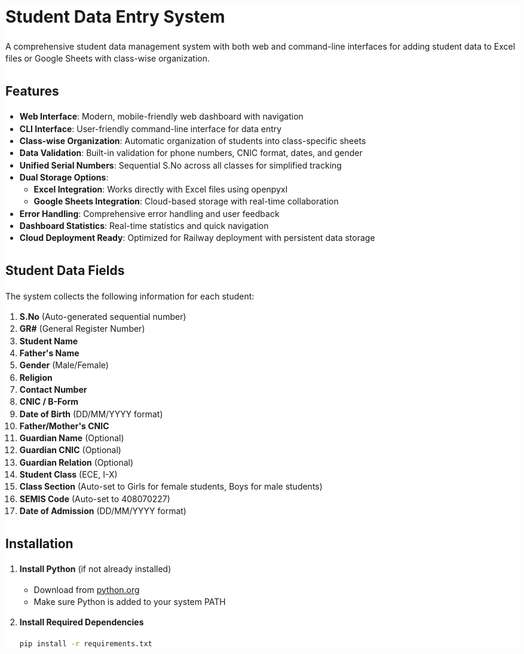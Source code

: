 # Student Data Entry System

A comprehensive student data management system with both web and command-line interfaces for adding student data to Excel files or Google Sheets with class-wise organization.

## Features

- **Web Interface**: Modern, mobile-friendly web dashboard with navigation
- **CLI Interface**: User-friendly command-line interface for data entry
- **Class-wise Organization**: Automatic organization of students into class-specific sheets
- **Data Validation**: Built-in validation for phone numbers, CNIC format, dates, and gender
- **Unified Serial Numbers**: Sequential S.No across all classes for simplified tracking
- **Dual Storage Options**: 
  - **Excel Integration**: Works directly with Excel files using openpyxl
  - **Google Sheets Integration**: Cloud-based storage with real-time collaboration
- **Error Handling**: Comprehensive error handling and user feedback
- **Dashboard Statistics**: Real-time statistics and quick navigation
- **Cloud Deployment Ready**: Optimized for Railway deployment with persistent data storage

## Student Data Fields

The system collects the following information for each student:

1. **S.No** (Auto-generated sequential number)
2. **GR#** (General Register Number)
3. **Student Name**
4. **Father's Name**
5. **Gender** (Male/Female)
6. **Religion**
7. **Contact Number**
8. **CNIC / B-Form**
9. **Date of Birth** (DD/MM/YYYY format)
10. **Father/Mother's CNIC**
11. **Guardian Name** (Optional)
12. **Guardian CNIC** (Optional)
13. **Guardian Relation** (Optional)
14. **Student Class** (ECE, I-X)
15. **Class Section** (Auto-set to Girls for female students, Boys for male students)
16. **SEMIS Code** (Auto-set to 408070227)
17. **Date of Admission** (DD/MM/YYYY format)

## Installation

1. **Install Python** (if not already installed)
   - Download from [python.org](https://python.org)
   - Make sure Python is added to your system PATH

2. **Install Required Dependencies**
   ```bash
   pip install -r requirements.txt
   ```
   